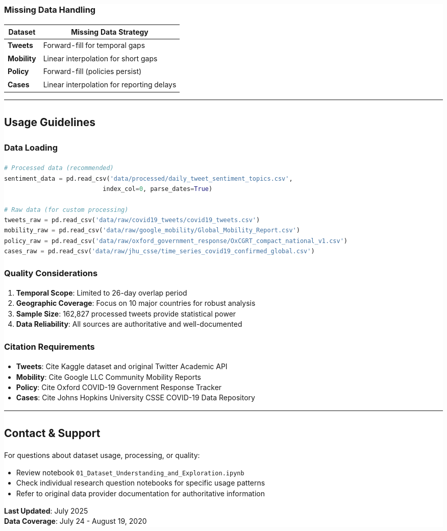 ### Missing Data Handling
| Dataset | Missing Data Strategy |
|---------|----------------------|
| **Tweets** | Forward-fill for temporal gaps |
| **Mobility** | Linear interpolation for short gaps |
| **Policy** | Forward-fill (policies persist) |
| **Cases** | Linear interpolation for reporting delays |

---

## Usage Guidelines

### Data Loading
```python
# Processed data (recommended)
sentiment_data = pd.read_csv('data/processed/daily_tweet_sentiment_topics.csv', 
                           index_col=0, parse_dates=True)

# Raw data (for custom processing)
tweets_raw = pd.read_csv('data/raw/covid19_tweets/covid19_tweets.csv')
mobility_raw = pd.read_csv('data/raw/google_mobility/Global_Mobility_Report.csv')
policy_raw = pd.read_csv('data/raw/oxford_government_response/OxCGRT_compact_national_v1.csv')
cases_raw = pd.read_csv('data/raw/jhu_csse/time_series_covid19_confirmed_global.csv')
```

### Quality Considerations
1. **Temporal Scope**: Limited to 26-day overlap period
2. **Geographic Coverage**: Focus on 10 major countries for robust analysis
3. **Sample Size**: 162,827 processed tweets provide statistical power
4. **Data Reliability**: All sources are authoritative and well-documented

### Citation Requirements
- **Tweets**: Cite Kaggle dataset and original Twitter Academic API
- **Mobility**: Cite Google LLC Community Mobility Reports
- **Policy**: Cite Oxford COVID-19 Government Response Tracker
- **Cases**: Cite Johns Hopkins University CSSE COVID-19 Data Repository

---

## Contact & Support

For questions about dataset usage, processing, or quality:
- Review notebook `01_Dataset_Understanding_and_Exploration.ipynb`
- Check individual research question notebooks for specific usage patterns
- Refer to original data provider documentation for authoritative information

**Last Updated**: July 2025  
**Data Coverage**: July 24 - August 19, 2020
